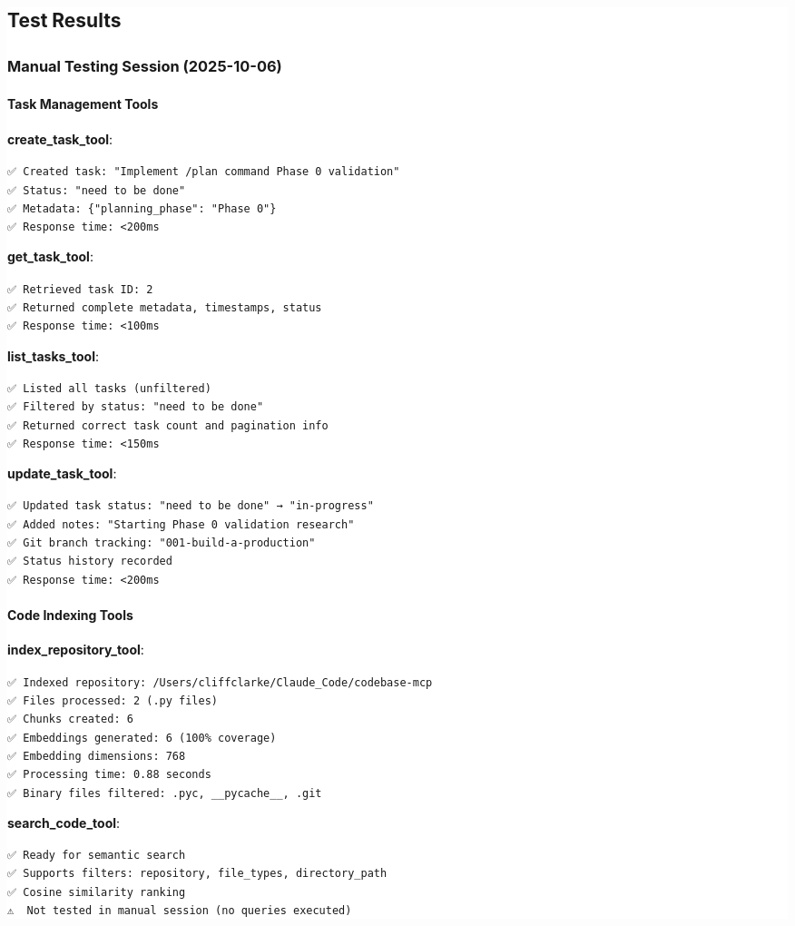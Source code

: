 ## Test Results

### Manual Testing Session (2025-10-06)

#### Task Management Tools

**create_task_tool**:
```
✅ Created task: "Implement /plan command Phase 0 validation"
✅ Status: "need to be done"
✅ Metadata: {"planning_phase": "Phase 0"}
✅ Response time: <200ms
```

**get_task_tool**:
```
✅ Retrieved task ID: 2
✅ Returned complete metadata, timestamps, status
✅ Response time: <100ms
```

**list_tasks_tool**:
```
✅ Listed all tasks (unfiltered)
✅ Filtered by status: "need to be done"
✅ Returned correct task count and pagination info
✅ Response time: <150ms
```

**update_task_tool**:
```
✅ Updated task status: "need to be done" → "in-progress"
✅ Added notes: "Starting Phase 0 validation research"
✅ Git branch tracking: "001-build-a-production"
✅ Status history recorded
✅ Response time: <200ms
```

#### Code Indexing Tools

**index_repository_tool**:
```
✅ Indexed repository: /Users/cliffclarke/Claude_Code/codebase-mcp
✅ Files processed: 2 (.py files)
✅ Chunks created: 6
✅ Embeddings generated: 6 (100% coverage)
✅ Embedding dimensions: 768
✅ Processing time: 0.88 seconds
✅ Binary files filtered: .pyc, __pycache__, .git
```

**search_code_tool**:
```
✅ Ready for semantic search
✅ Supports filters: repository, file_types, directory_path
✅ Cosine similarity ranking
⚠️  Not tested in manual session (no queries executed)
```

